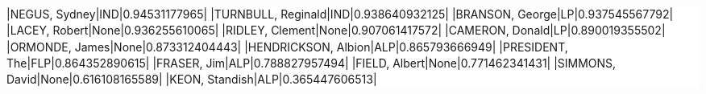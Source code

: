 |NEGUS, Sydney|IND|0.94531177965|
|TURNBULL, Reginald|IND|0.938640932125|
|BRANSON, George|LP|0.937545567792|
|LACEY, Robert|None|0.936255610065|
|RIDLEY, Clement|None|0.907061417572|
|CAMERON, Donald|LP|0.890019355502|
|ORMONDE, James|None|0.873312404443|
|HENDRICKSON, Albion|ALP|0.865793666949|
|PRESIDENT, The|FLP|0.864352890615|
|FRASER, Jim|ALP|0.788827957494|
|FIELD, Albert|None|0.771462341431|
|SIMMONS, David|None|0.616108165589|
|KEON, Standish|ALP|0.365447606513|
